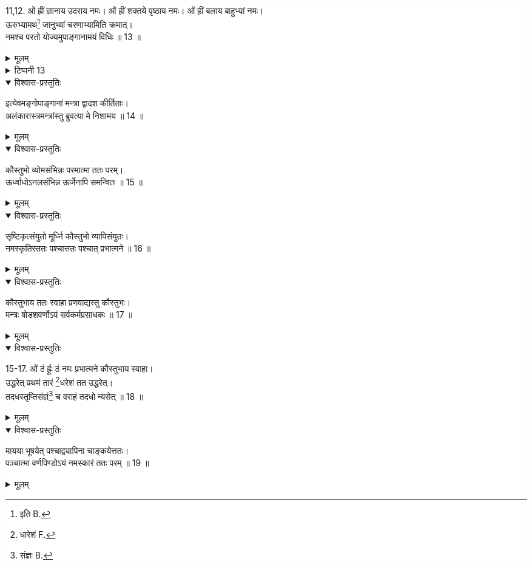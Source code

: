 11,12. ओं ह्रीं ज्ञानाय उदराय नमः। ओं ह्रीं शक्तये पृष्ठाय नमः। ओं ह्रीं बलाय बाहुभ्यां नमः।  
ऊरुभ्यामथ[^5] जानुभ्यां चरणाभ्यामिति क्रमात्।  
नमश्च परतो योज्यमुपाङ्गानामयं विधिः ॥ 13 ॥
</details>

<details><summary>मूलम्</summary></details>

<details><summary>टिप्पनी 13</summary></details>


[^5]: इति B. 
  

<details open><summary>विश्वास-प्रस्तुतिः</summary>

इत्येवमङ्गोपाङ्गानां मन्त्रा द्वादश कीर्तिताः।  
अलंकारास्त्रमन्त्रांस्तु ब्रुवत्या मे निशामय ॥ 14 ॥
</details>

<details><summary>मूलम्</summary></details>


<details open><summary>विश्वास-प्रस्तुतिः</summary>

कौस्तुभो व्योमसंभिन्नः परमात्मा ततः परम्।  
ऊर्ध्वाधोऽनलसंभिन्न ऊर्जेनापि समन्वितः ॥ 15 ॥
</details>

<details><summary>मूलम्</summary></details>

<details open><summary>विश्वास-प्रस्तुतिः</summary>

सृष्टिकृत्संयुतो मूर्ध्नि कौस्तुभो व्यापिसंयुतः।  
नमस्कृतिस्ततः पश्चात्ततः पश्चात् प्रभात्मने ॥ 16 ॥
</details>

<details><summary>मूलम्</summary></details>

<details open><summary>विश्वास-प्रस्तुतिः</summary>

कौस्तुभाय ततः स्वाहा प्रणवाद्यस्तु कौस्तुभः।  
मन्त्रः षोडशवर्णोऽयं सर्वकर्मप्रसाधकः ॥ 17 ॥
</details>

<details><summary>मूलम्</summary></details>

<details open><summary>विश्वास-प्रस्तुतिः</summary>

15-17. ओं ठं र्ह्रूः ठं नमः प्रभात्मने कौस्तुभाय स्वाहा।  
उद्धरेत् प्रथमं तारं [^6]धरेशं तत उद्धरेत्।  
तदधस्तृप्तिसंज्ञं[^7] च वराहं तदधो न्यसेत् ॥ 18 ॥
</details>

<details><summary>मूलम्</summary></details>

<details open><summary>विश्वास-प्रस्तुतिः</summary>

मायया भूषयेत् पश्चाद्व्यापिना चाङ्कयेत्ततः।  
पञ्चात्मा वर्णपिण्डोऽयं नमस्कारं ततः परम् ॥ 19 ॥
</details>

<details><summary>मूलम्</summary></details>


[^1]: श्रीरुवाच C. 
[^2]: In the place of this and the next two lines, B. reads the following:  
[^3]: ततः A. B. 
[^4]: सैष B. 
[^6]: धारेशं F. 
[^7]: संज्ञः B. 
[^8]: द्वादशा A. B. C. 
[^9]: कस्यकस्य B. C. 
[^10]: नेमिद्वयमतः B. C. 
[^11]: रूढानि B. 
[^12]: चिद्भावना F. 
[^13]: C. omits four lines from here. 
[^14]: यमुनायाः B. 
[^15]: संयुतम् F. 
[^16]: सोम B. C. 
[^17]: षष्ट्यर्णको महामन्त्रः A. 
[^18]: F. omits three lines from here. 
[^19]: मन्त्रं B. 
[^20]: मनुं B. C. F. 
[^21]: मनुः F. 
[^23]: C. omits five lines from here. 
[^24]: मदीयकर्म F. 
[^25]: तत् C. 
[^26]: भावाच्च C. 
[^27]: क्रमात् A. 
[^28]: श्रीपञ्चरात्र A.; श्रीपाञ्चरात्रे B. 